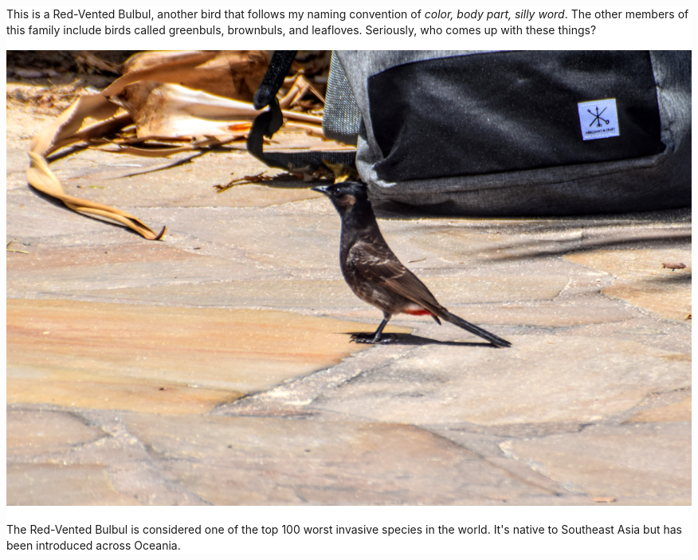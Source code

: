 This is a Red-Vented Bulbul, another bird that follows my naming convention of *color, body part, silly word*. The other members of this family include birds called greenbuls, brownbuls, and leafloves. Seriously, who comes up with these things?

![red-vented-2](/assets/images/posts/red-vented-2.jpg)

The Red-Vented Bulbul is considered one of the top 100 worst invasive species in the world. It's native to Southeast Asia but has been introduced across Oceania.
